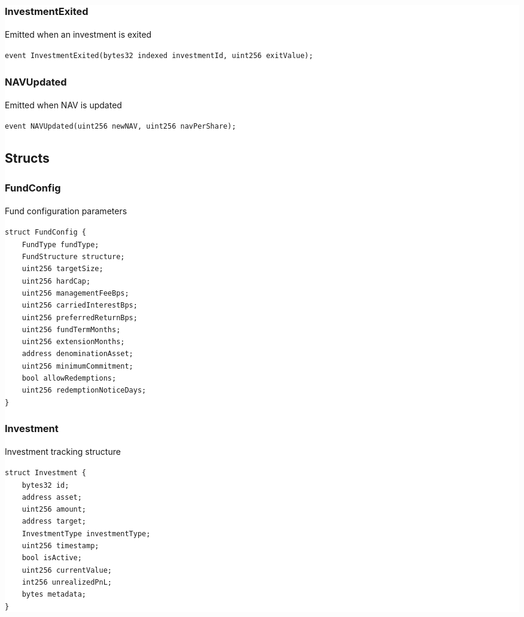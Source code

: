 ### InvestmentExited
Emitted when an investment is exited


```solidity
event InvestmentExited(bytes32 indexed investmentId, uint256 exitValue);
```

### NAVUpdated
Emitted when NAV is updated


```solidity
event NAVUpdated(uint256 newNAV, uint256 navPerShare);
```

## Structs
### FundConfig
Fund configuration parameters


```solidity
struct FundConfig {
    FundType fundType;
    FundStructure structure;
    uint256 targetSize;
    uint256 hardCap;
    uint256 managementFeeBps;
    uint256 carriedInterestBps;
    uint256 preferredReturnBps;
    uint256 fundTermMonths;
    uint256 extensionMonths;
    address denominationAsset;
    uint256 minimumCommitment;
    bool allowRedemptions;
    uint256 redemptionNoticeDays;
}
```

### Investment
Investment tracking structure


```solidity
struct Investment {
    bytes32 id;
    address asset;
    uint256 amount;
    address target;
    InvestmentType investmentType;
    uint256 timestamp;
    bool isActive;
    uint256 currentValue;
    int256 unrealizedPnL;
    bytes metadata;
}
```
